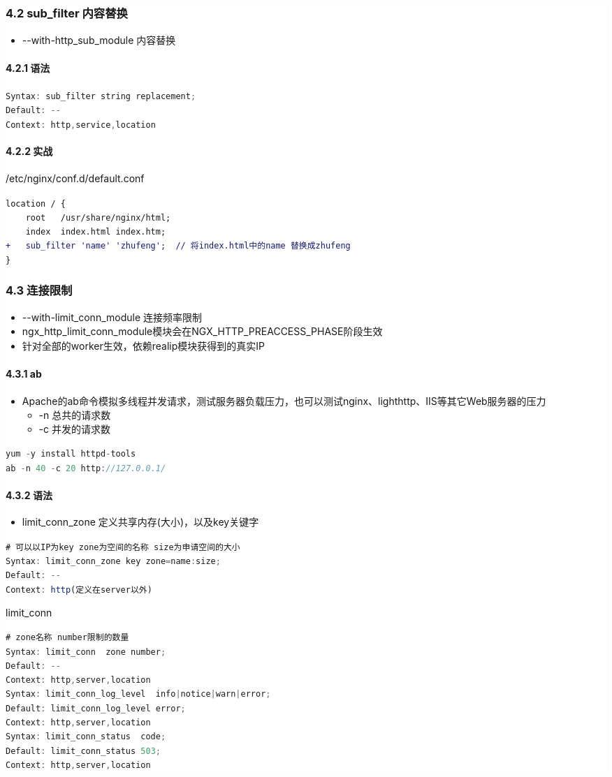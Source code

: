 ### 4.2 sub_filter 内容替换 

- --with-http_sub_module 内容替换

#### 4.2.1 语法

```js
Syntax: sub_filter string replacement;
Default: --
Context: http,service,location
```

#### 4.2.2 实战

/etc/nginx/conf.d/default.conf

```diff
location / {
    root   /usr/share/nginx/html;
    index  index.html index.htm;
+   sub_filter 'name' 'zhufeng';  // 将index.html中的name 替换成zhufeng
}
```

### 4.3  连接限制

- --with-limit_conn_module 连接频率限制
- ngx_http_limit_conn_module模块会在NGX_HTTP_PREACCESS_PHASE阶段生效
- 针对全部的worker生效，依赖realip模块获得到的真实IP

#### 4.3.1 ab

- Apache的ab命令模拟多线程并发请求，测试服务器负载压力，也可以测试nginx、lighthttp、IIS等其它Web服务器的压力
  - -n 总共的请求数
  - -c 并发的请求数

```js
yum -y install httpd-tools
ab -n 40 -c 20 http://127.0.0.1/
```

#### 4.3.2 语法

- limit_conn_zone 定义共享内存(大小)，以及key关键字

```js
# 可以以IP为key zone为空间的名称 size为申请空间的大小
Syntax: limit_conn_zone key zone=name:size;   
Default: --
Context: http(定义在server以外)
```

limit_conn

```js
# zone名称 number限制的数量
Syntax: limit_conn  zone number;
Default: --
Context: http,server,location
Syntax: limit_conn_log_level  info|notice|warn|error;
Default: limit_conn_log_level error;
Context: http,server,location
Syntax: limit_conn_status  code;
Default: limit_conn_status 503;
Context: http,server,location
```
